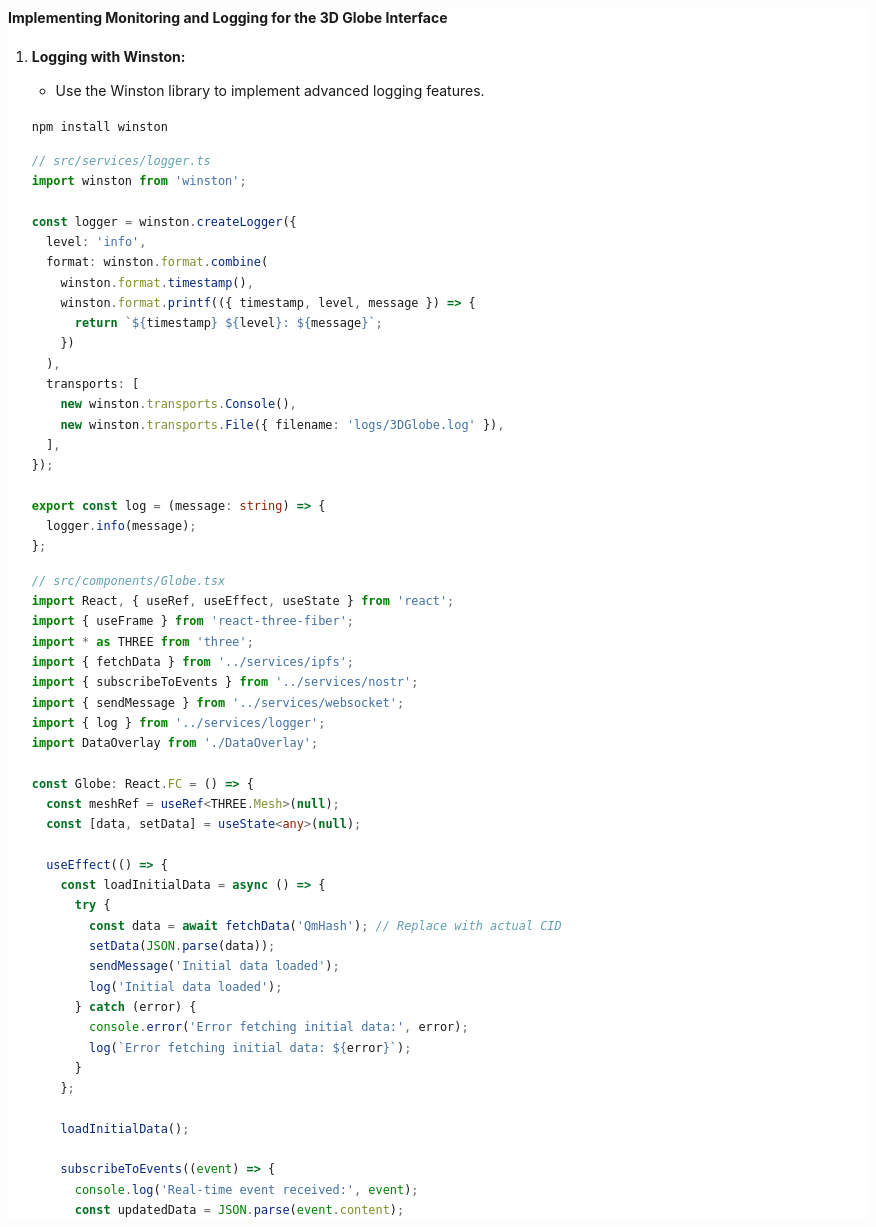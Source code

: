 #### Implementing Monitoring and Logging for the 3D Globe Interface

1. **Logging with Winston:**
   - Use the Winston library to implement advanced logging features.

   ```bash
   npm install winston
   ```

   ```typescript
   // src/services/logger.ts
   import winston from 'winston';

   const logger = winston.createLogger({
     level: 'info',
     format: winston.format.combine(
       winston.format.timestamp(),
       winston.format.printf(({ timestamp, level, message }) => {
         return `${timestamp} ${level}: ${message}`;
       })
     ),
     transports: [
       new winston.transports.Console(),
       new winston.transports.File({ filename: 'logs/3DGlobe.log' }),
     ],
   });

   export const log = (message: string) => {
     logger.info(message);
   };
   ```

   ```typescript
   // src/components/Globe.tsx
   import React, { useRef, useEffect, useState } from 'react';
   import { useFrame } from 'react-three-fiber';
   import * as THREE from 'three';
   import { fetchData } from '../services/ipfs';
   import { subscribeToEvents } from '../services/nostr';
   import { sendMessage } from '../services/websocket';
   import { log } from '../services/logger';
   import DataOverlay from './DataOverlay';

   const Globe: React.FC = () => {
     const meshRef = useRef<THREE.Mesh>(null);
     const [data, setData] = useState<any>(null);

     useEffect(() => {
       const loadInitialData = async () => {
         try {
           const data = await fetchData('QmHash'); // Replace with actual CID
           setData(JSON.parse(data));
           sendMessage('Initial data loaded');
           log('Initial data loaded');
         } catch (error) {
           console.error('Error fetching initial data:', error);
           log(`Error fetching initial data: ${error}`);
         }
       };

       loadInitialData();

       subscribeToEvents((event) => {
         console.log('Real-time event received:', event);
         const updatedData = JSON.parse(event.content);
   ```